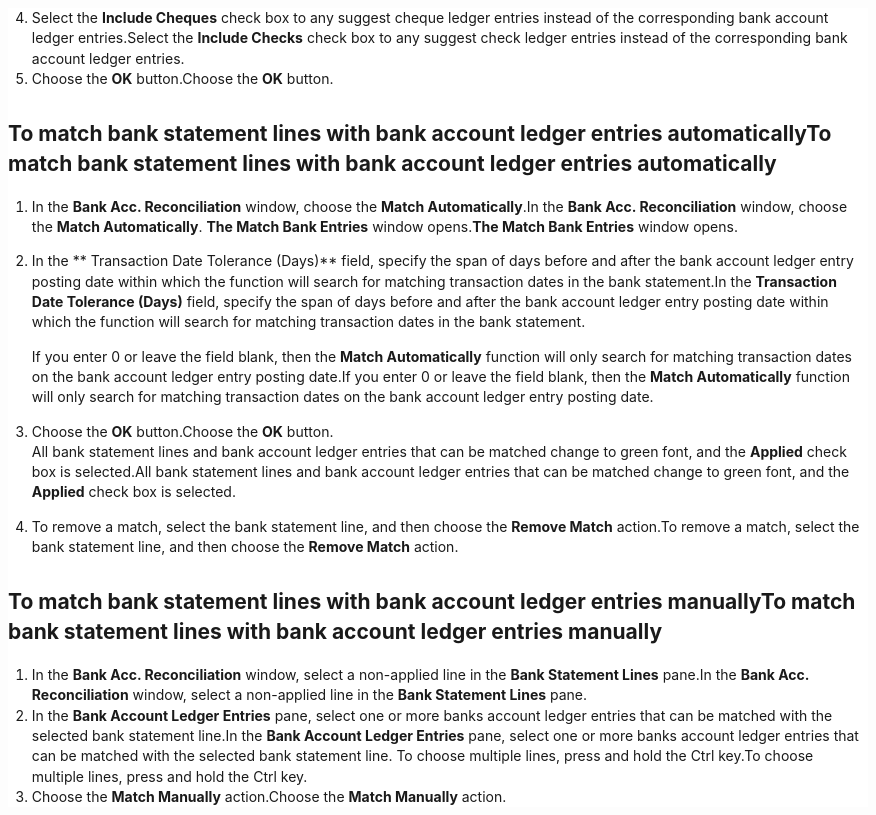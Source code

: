 4. <span data-ttu-id="64459-140">Select the **Include Cheques** check box to any suggest cheque ledger entries instead of the corresponding bank account ledger entries.</span><span class="sxs-lookup"><span data-stu-id="64459-140">Select the **Include Checks** check box to any suggest check ledger entries instead of the corresponding bank account ledger entries.</span></span>
5. <span data-ttu-id="64459-141">Choose the **OK** button.</span><span class="sxs-lookup"><span data-stu-id="64459-141">Choose the **OK** button.</span></span>

## <a name="to-match-bank-statement-lines-with-bank-account-ledger-entries-automatically"></a><span data-ttu-id="64459-142">To match bank statement lines with bank account ledger entries automatically</span><span class="sxs-lookup"><span data-stu-id="64459-142">To match bank statement lines with bank account ledger entries automatically</span></span>
1. <span data-ttu-id="64459-143">In the **Bank Acc. Reconciliation** window, choose the **Match Automatically**.</span><span class="sxs-lookup"><span data-stu-id="64459-143">In the **Bank Acc. Reconciliation** window, choose the **Match Automatically**.</span></span> <span data-ttu-id="64459-144">**The Match Bank Entries** window opens.</span><span class="sxs-lookup"><span data-stu-id="64459-144">**The Match Bank Entries** window opens.</span></span>
2. <span data-ttu-id="64459-145">In the ** Transaction Date Tolerance (Days)** field, specify the span of days before and after the bank account ledger entry posting date within which the function will search for matching transaction dates in the bank statement.</span><span class="sxs-lookup"><span data-stu-id="64459-145">In the **Transaction Date Tolerance (Days)** field, specify the span of days before and after the bank account ledger entry posting date within which the function will search for matching transaction dates in the bank statement.</span></span>

    <span data-ttu-id="64459-146">If you enter 0 or leave the field blank, then the **Match Automatically** function will only search for matching transaction dates on the bank account ledger entry posting date.</span><span class="sxs-lookup"><span data-stu-id="64459-146">If you enter 0 or leave the field blank, then the **Match Automatically** function will only search for matching transaction dates on the bank account ledger entry posting date.</span></span>  
3. <span data-ttu-id="64459-147">Choose the **OK** button.</span><span class="sxs-lookup"><span data-stu-id="64459-147">Choose the **OK** button.</span></span>  
<span data-ttu-id="64459-148">All bank statement lines and bank account ledger entries that can be matched change to green font, and the **Applied** check box is selected.</span><span class="sxs-lookup"><span data-stu-id="64459-148">All bank statement lines and bank account ledger entries that can be matched change to green font, and the **Applied** check box is selected.</span></span>
4. <span data-ttu-id="64459-149">To remove a match, select the bank statement line, and then choose the **Remove Match** action.</span><span class="sxs-lookup"><span data-stu-id="64459-149">To remove a match, select the bank statement line, and then choose the **Remove Match** action.</span></span>

## <a name="to-match-bank-statement-lines-with-bank-account-ledger-entries-manually"></a><span data-ttu-id="64459-150">To match bank statement lines with bank account ledger entries manually</span><span class="sxs-lookup"><span data-stu-id="64459-150">To match bank statement lines with bank account ledger entries manually</span></span>
1. <span data-ttu-id="64459-151">In the **Bank Acc. Reconciliation** window, select a non-applied line in the **Bank Statement Lines** pane.</span><span class="sxs-lookup"><span data-stu-id="64459-151">In the **Bank Acc. Reconciliation** window, select a non-applied line in the **Bank Statement Lines** pane.</span></span>
2. <span data-ttu-id="64459-152">In the **Bank Account Ledger Entries** pane, select one or more banks account ledger entries that can be matched with the selected bank statement line.</span><span class="sxs-lookup"><span data-stu-id="64459-152">In the **Bank Account Ledger Entries** pane, select one or more banks account ledger entries that can be matched with the selected bank statement line.</span></span> <span data-ttu-id="64459-153">To choose multiple lines, press and hold the Ctrl key.</span><span class="sxs-lookup"><span data-stu-id="64459-153">To choose multiple lines, press and hold the Ctrl key.</span></span>  
3. <span data-ttu-id="64459-154">Choose the **Match Manually** action.</span><span class="sxs-lookup"><span data-stu-id="64459-154">Choose the **Match Manually** action.</span></span>
